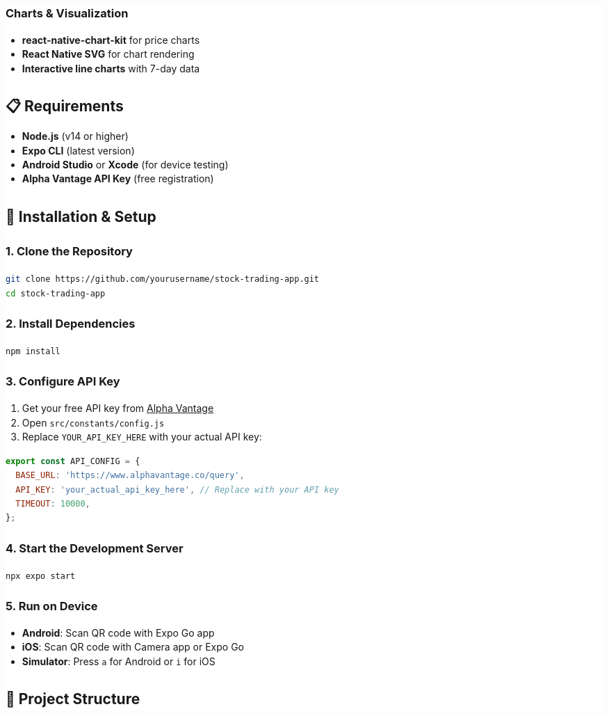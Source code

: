 ### Charts & Visualization
- **react-native-chart-kit** for price charts
- **React Native SVG** for chart rendering
- **Interactive line charts** with 7-day data

## 📋 Requirements

- **Node.js** (v14 or higher)
- **Expo CLI** (latest version)
- **Android Studio** or **Xcode** (for device testing)
- **Alpha Vantage API Key** (free registration)

## 🚀 Installation & Setup

### 1. Clone the Repository
```bash
git clone https://github.com/yourusername/stock-trading-app.git
cd stock-trading-app
```

### 2. Install Dependencies
```bash
npm install
```

### 3. Configure API Key
1. Get your free API key from [Alpha Vantage](https://www.alphavantage.co/support/#api-key)
2. Open `src/constants/config.js`
3. Replace `YOUR_API_KEY_HERE` with your actual API key:

```javascript
export const API_CONFIG = {
  BASE_URL: 'https://www.alphavantage.co/query',
  API_KEY: 'your_actual_api_key_here', // Replace with your API key
  TIMEOUT: 10000,
};
```

### 4. Start the Development Server
```bash
npx expo start
```

### 5. Run on Device
- **Android**: Scan QR code with Expo Go app
- **iOS**: Scan QR code with Camera app or Expo Go
- **Simulator**: Press `a` for Android or `i` for iOS

## 📂 Project Structure
